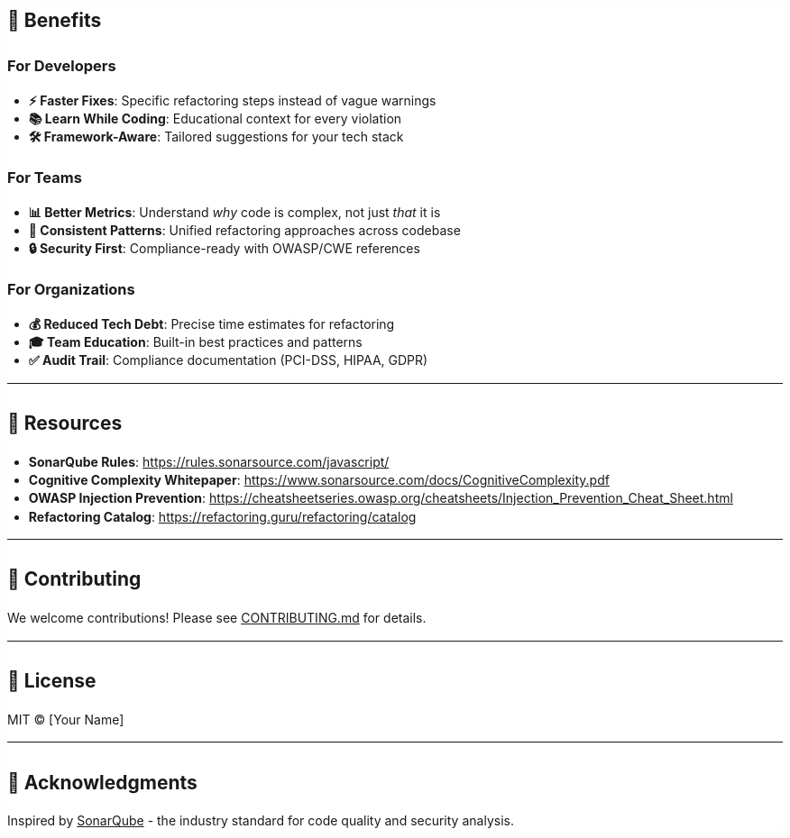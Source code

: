 
## 🎯 Benefits

### For Developers

- **⚡ Faster Fixes**: Specific refactoring steps instead of vague warnings
- **📚 Learn While Coding**: Educational context for every violation
- **🛠️ Framework-Aware**: Tailored suggestions for your tech stack

### For Teams

- **📊 Better Metrics**: Understand _why_ code is complex, not just _that_ it is
- **🔄 Consistent Patterns**: Unified refactoring approaches across codebase
- **🔒 Security First**: Compliance-ready with OWASP/CWE references

### For Organizations

- **💰 Reduced Tech Debt**: Precise time estimates for refactoring
- **🎓 Team Education**: Built-in best practices and patterns
- **✅ Audit Trail**: Compliance documentation (PCI-DSS, HIPAA, GDPR)

---

## 📖 Resources

- **SonarQube Rules**: https://rules.sonarsource.com/javascript/
- **Cognitive Complexity Whitepaper**: https://www.sonarsource.com/docs/CognitiveComplexity.pdf
- **OWASP Injection Prevention**: https://cheatsheetseries.owasp.org/cheatsheets/Injection_Prevention_Cheat_Sheet.html
- **Refactoring Catalog**: https://refactoring.guru/refactoring/catalog

---

## 🤝 Contributing

We welcome contributions! Please see [CONTRIBUTING.md](../CONTRIBUTING.md) for details.

---

## 📝 License

MIT © [Your Name]

---

## 🌟 Acknowledgments

Inspired by [SonarQube](https://www.sonarqube.org/) - the industry standard for code quality and security analysis.
